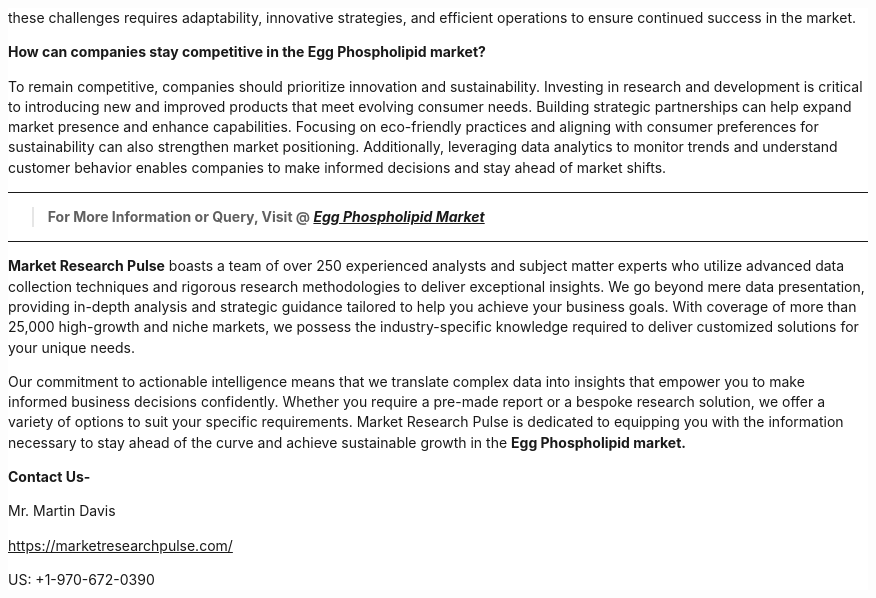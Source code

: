these challenges requires adaptability, innovative strategies, and efficient operations to ensure continued success in the market.</p><p><strong>How can companies stay competitive in the Egg Phospholipid market?</strong></p><p>To remain competitive, companies should prioritize innovation and sustainability. Investing in research and development is critical to introducing new and improved products that meet evolving consumer needs. Building strategic partnerships can help expand market presence and enhance capabilities. Focusing on eco-friendly practices and aligning with consumer preferences for sustainability can also strengthen market positioning. Additionally, leveraging data analytics to monitor trends and understand customer behavior enables companies to make informed decisions and stay ahead of market shifts.</p><hr /><blockquote><p><strong>For More Information or Query, Visit @&nbsp;<em><a href="https://marketresearchpulse.com/report/127601/egg-phospholipid-market?utm_source=Linkedin&utm_medium=091">Egg Phospholipid Market</a></em></strong></p></blockquote><hr /><p><strong>Market Research Pulse</strong> boasts a team of over 250 experienced analysts and subject matter experts who utilize advanced data collection techniques and rigorous research methodologies to deliver exceptional insights. We go beyond mere data presentation, providing in-depth analysis and strategic guidance tailored to help you achieve your business goals. With coverage of more than 25,000 high-growth and niche markets, we possess the industry-specific knowledge required to deliver customized solutions for your unique needs.</p><p>Our commitment to actionable intelligence means that we translate complex data into insights that empower you to make informed business decisions confidently. Whether you require a pre-made report or a bespoke research solution, we offer a variety of options to suit your specific requirements. Market Research Pulse is dedicated to equipping you with the information necessary to stay ahead of the curve and achieve sustainable growth in the <strong>Egg Phospholipid market.</strong></p><p><strong>Contact Us-</strong></p><p>Mr. Martin Davis</p><p>https://marketresearchpulse.com/</p><p>US: +1-970-672-0390</p>
